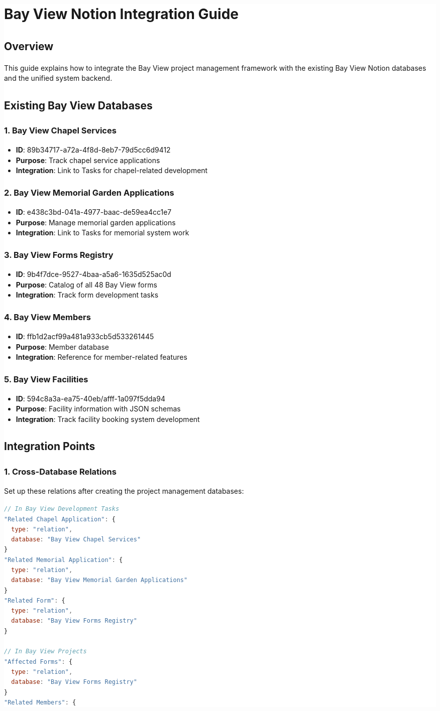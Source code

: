 # Bay View Notion Integration Guide

## Overview
This guide explains how to integrate the Bay View project management framework with the existing Bay View Notion databases and the unified system backend.

## Existing Bay View Databases

### 1. Bay View Chapel Services
- **ID**: 89b34717-a72a-4f8d-8eb7-79d5cc6d9412
- **Purpose**: Track chapel service applications
- **Integration**: Link to Tasks for chapel-related development

### 2. Bay View Memorial Garden Applications  
- **ID**: e438c3bd-041a-4977-baac-de59ea4cc1e7
- **Purpose**: Manage memorial garden applications
- **Integration**: Link to Tasks for memorial system work

### 3. Bay View Forms Registry
- **ID**: 9b4f7dce-9527-4baa-a5a6-1635d525ac0d
- **Purpose**: Catalog of all 48 Bay View forms
- **Integration**: Track form development tasks

### 4. Bay View Members
- **ID**: ffb1d2acf99a481a933cb5d533261445
- **Purpose**: Member database
- **Integration**: Reference for member-related features

### 5. Bay View Facilities
- **ID**: 594c8a3a-ea75-40eb/afff-1a097f5dda94
- **Purpose**: Facility information with JSON schemas
- **Integration**: Track facility booking system development

## Integration Points

### 1. Cross-Database Relations
Set up these relations after creating the project management databases:

```javascript
// In Bay View Development Tasks
"Related Chapel Application": { 
  type: "relation", 
  database: "Bay View Chapel Services" 
}
"Related Memorial Application": { 
  type: "relation", 
  database: "Bay View Memorial Garden Applications" 
}
"Related Form": { 
  type: "relation", 
  database: "Bay View Forms Registry" 
}

// In Bay View Projects
"Affected Forms": { 
  type: "relation", 
  database: "Bay View Forms Registry" 
}
"Related Members": { 
```